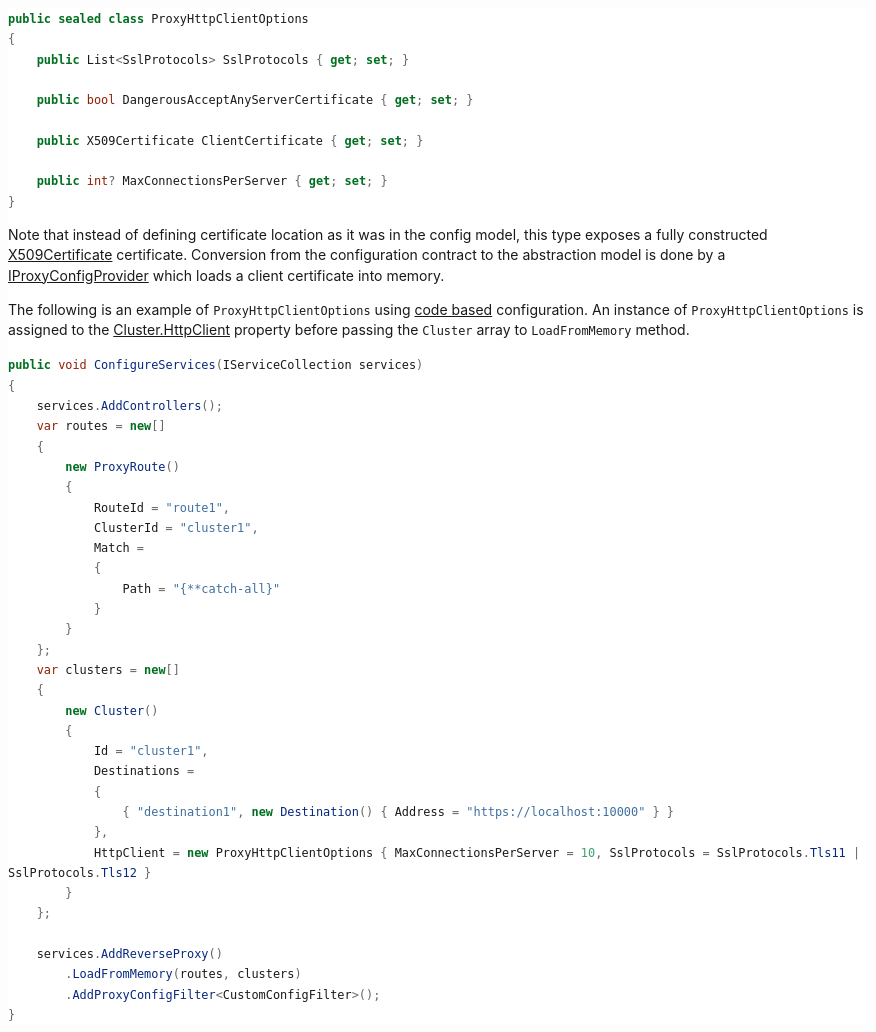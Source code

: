 ```C#
public sealed class ProxyHttpClientOptions
{
    public List<SslProtocols> SslProtocols { get; set; }

    public bool DangerousAcceptAnyServerCertificate { get; set; }

    public X509Certificate ClientCertificate { get; set; }

    public int? MaxConnectionsPerServer { get; set; }
}
```

Note that instead of defining certificate location as it was in the config model, this type exposes a fully constructed [X509Certificate](xref:System.Security.Cryptography.X509Certificates.X509Certificate) certificate. Conversion from the configuration contract to the abstraction model is done by a [IProxyConfigProvider](xref:Microsoft.ReverseProxy.Service.IProxyConfigProvider) which loads a client certificate into memory.

The following is an example of `ProxyHttpClientOptions` using [code based](configproviders.md) configuration. An instance of `ProxyHttpClientOptions` is assigned to the [Cluster.HttpClient](xref:Microsoft.ReverseProxy.Abstractions.Cluster) property before passing the `Cluster` array to `LoadFromMemory` method.

```C#
public void ConfigureServices(IServiceCollection services)
{
    services.AddControllers();
    var routes = new[]
    {
        new ProxyRoute()
        {
            RouteId = "route1",
            ClusterId = "cluster1",
            Match =
            {
                Path = "{**catch-all}"
            }
        }
    };
    var clusters = new[]
    {
        new Cluster()
        {
            Id = "cluster1",
            Destinations =
            {
                { "destination1", new Destination() { Address = "https://localhost:10000" } }
            },
            HttpClient = new ProxyHttpClientOptions { MaxConnectionsPerServer = 10, SslProtocols = SslProtocols.Tls11 | SslProtocols.Tls12 }
        }
    };

    services.AddReverseProxy()
        .LoadFromMemory(routes, clusters)
        .AddProxyConfigFilter<CustomConfigFilter>();
}
```
